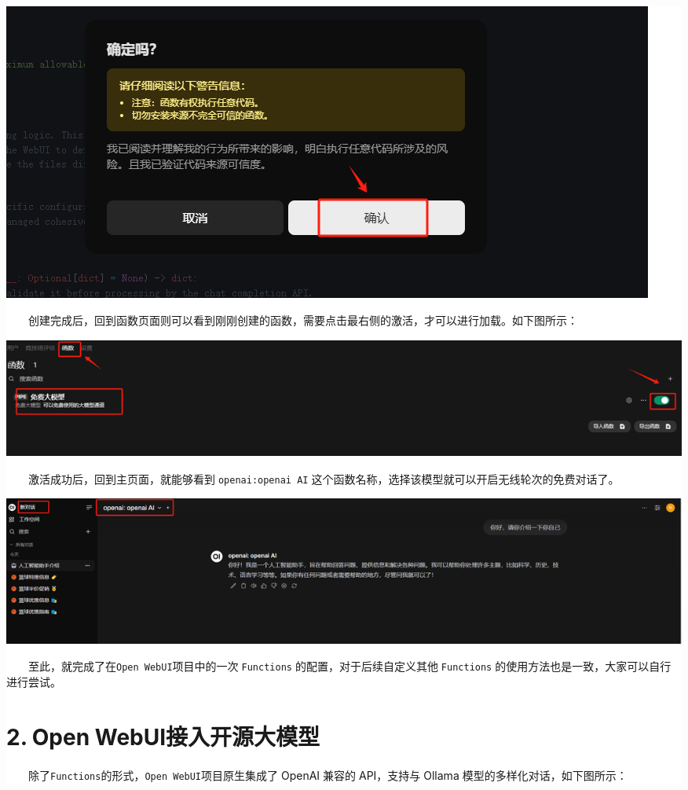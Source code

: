 ![](images/a902ff6c-91e0-4664-9f99-b91f26efd7fa.png)

  创建完成后，回到函数页面则可以看到刚刚创建的函数，需要点击最右侧的激活，才可以进行加载。如下图所示：

![](images/1da857fd-4e1d-4f5e-8adf-7b859a6a7907.png)

  激活成功后，回到主页面，就能够看到 `openai:openai AI` 这个函数名称，选择该模型就可以开启无线轮次的免费对话了。

![](images/17fd5a57-af4c-4921-b011-e0ff1ea45370.png)

  至此，就完成了在`Open WebUI`项目中的一次 `Functions` 的配置，对于后续自定义其他 `Functions` 的使用方法也是一致，大家可以自行进行尝试。

# 2. Open WebUI接入开源大模型

  除了`Functions`的形式，`Open WebUI`项目原生集成了 OpenAI 兼容的 API，支持与 Ollama 模型的多样化对话，如下图所示：
